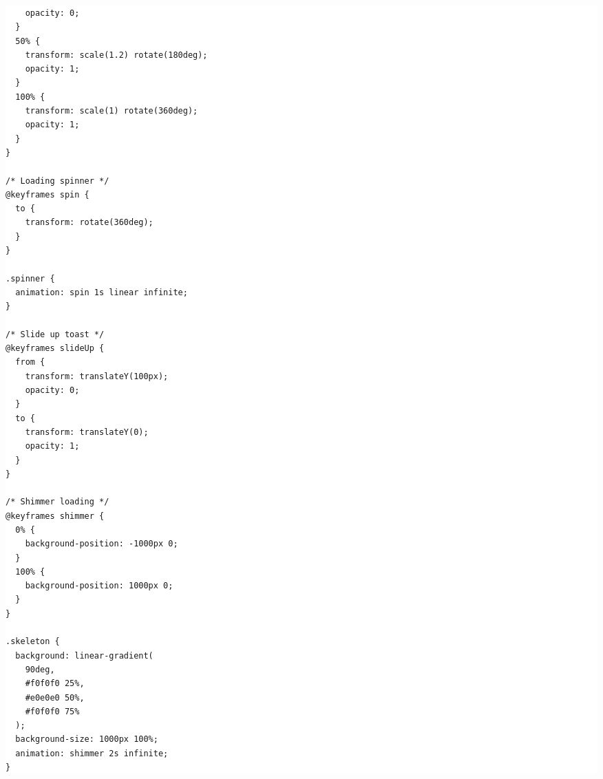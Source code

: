 ```
    opacity: 0;
  }
  50% {
    transform: scale(1.2) rotate(180deg);
    opacity: 1;
  }
  100% {
    transform: scale(1) rotate(360deg);
    opacity: 1;
  }
}

/* Loading spinner */
@keyframes spin {
  to {
    transform: rotate(360deg);
  }
}

.spinner {
  animation: spin 1s linear infinite;
}

/* Slide up toast */
@keyframes slideUp {
  from {
    transform: translateY(100px);
    opacity: 0;
  }
  to {
    transform: translateY(0);
    opacity: 1;
  }
}

/* Shimmer loading */
@keyframes shimmer {
  0% {
    background-position: -1000px 0;
  }
  100% {
    background-position: 1000px 0;
  }
}

.skeleton {
  background: linear-gradient(
    90deg,
    #f0f0f0 25%,
    #e0e0e0 50%,
    #f0f0f0 75%
  );
  background-size: 1000px 100%;
  animation: shimmer 2s infinite;
}
```
